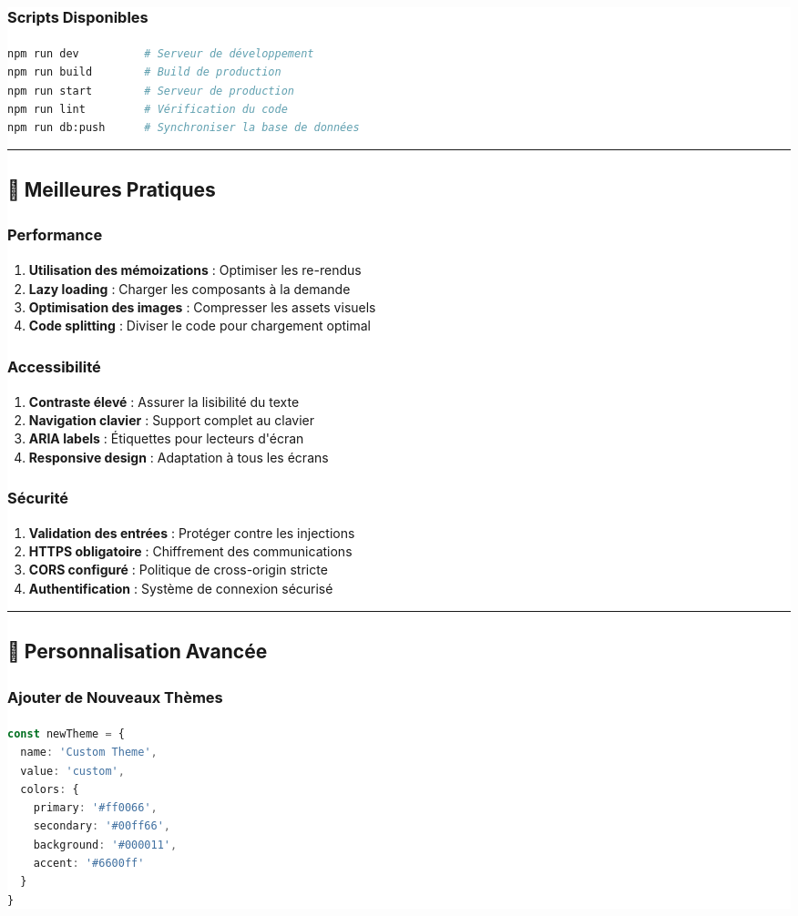 ### Scripts Disponibles

```bash
npm run dev          # Serveur de développement
npm run build        # Build de production
npm run start        # Serveur de production
npm run lint         # Vérification du code
npm run db:push      # Synchroniser la base de données
```

---

## 🎯 Meilleures Pratiques

### Performance

1. **Utilisation des mémoizations** : Optimiser les re-rendus
2. **Lazy loading** : Charger les composants à la demande
3. **Optimisation des images** : Compresser les assets visuels
4. **Code splitting** : Diviser le code pour chargement optimal

### Accessibilité

1. **Contraste élevé** : Assurer la lisibilité du texte
2. **Navigation clavier** : Support complet au clavier
3. **ARIA labels** : Étiquettes pour lecteurs d'écran
4. **Responsive design** : Adaptation à tous les écrans

### Sécurité

1. **Validation des entrées** : Protéger contre les injections
2. **HTTPS obligatoire** : Chiffrement des communications
3. **CORS configuré** : Politique de cross-origin stricte
4. **Authentification** : Système de connexion sécurisé

---

## 🔧 Personnalisation Avancée

### Ajouter de Nouveaux Thèmes

```typescript
const newTheme = {
  name: 'Custom Theme',
  value: 'custom',
  colors: {
    primary: '#ff0066',
    secondary: '#00ff66',
    background: '#000011',
    accent: '#6600ff'
  }
}
```
